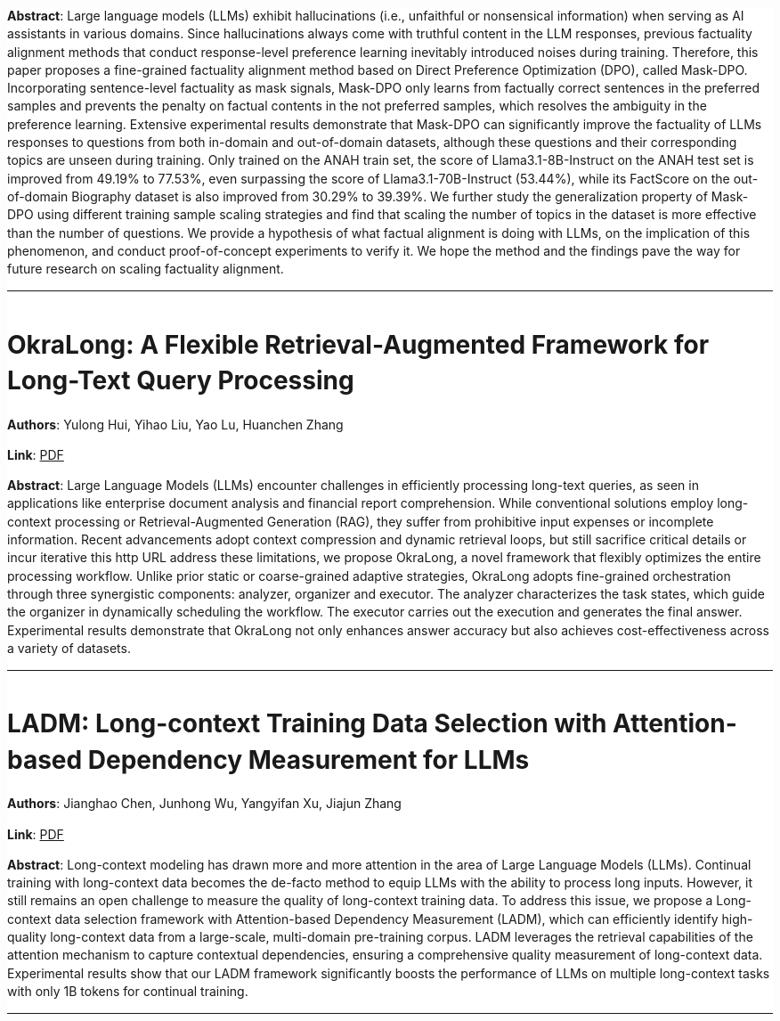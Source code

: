 **Abstract**: Large language models (LLMs) exhibit hallucinations (i.e., unfaithful or nonsensical information) when serving as AI assistants in various domains. Since hallucinations always come with truthful content in the LLM responses, previous factuality alignment methods that conduct response-level preference learning inevitably introduced noises during training. Therefore, this paper proposes a fine-grained factuality alignment method based on Direct Preference Optimization (DPO), called Mask-DPO. Incorporating sentence-level factuality as mask signals, Mask-DPO only learns from factually correct sentences in the preferred samples and prevents the penalty on factual contents in the not preferred samples, which resolves the ambiguity in the preference learning. Extensive experimental results demonstrate that Mask-DPO can significantly improve the factuality of LLMs responses to questions from both in-domain and out-of-domain datasets, although these questions and their corresponding topics are unseen during training. Only trained on the ANAH train set, the score of Llama3.1-8B-Instruct on the ANAH test set is improved from 49.19% to 77.53%, even surpassing the score of Llama3.1-70B-Instruct (53.44%), while its FactScore on the out-of-domain Biography dataset is also improved from 30.29% to 39.39%. We further study the generalization property of Mask-DPO using different training sample scaling strategies and find that scaling the number of topics in the dataset is more effective than the number of questions. We provide a hypothesis of what factual alignment is doing with LLMs, on the implication of this phenomenon, and conduct proof-of-concept experiments to verify it. We hope the method and the findings pave the way for future research on scaling factuality alignment. 

---
# OkraLong: A Flexible Retrieval-Augmented Framework for Long-Text Query Processing 

**Authors**: Yulong Hui, Yihao Liu, Yao Lu, Huanchen Zhang  

**Link**: [PDF](https://arxiv.org/pdf/2503.02603)  

**Abstract**: Large Language Models (LLMs) encounter challenges in efficiently processing long-text queries, as seen in applications like enterprise document analysis and financial report comprehension. While conventional solutions employ long-context processing or Retrieval-Augmented Generation (RAG), they suffer from prohibitive input expenses or incomplete information. Recent advancements adopt context compression and dynamic retrieval loops, but still sacrifice critical details or incur iterative this http URL address these limitations, we propose OkraLong, a novel framework that flexibly optimizes the entire processing workflow. Unlike prior static or coarse-grained adaptive strategies, OkraLong adopts fine-grained orchestration through three synergistic components: analyzer, organizer and executor. The analyzer characterizes the task states, which guide the organizer in dynamically scheduling the workflow. The executor carries out the execution and generates the final answer. Experimental results demonstrate that OkraLong not only enhances answer accuracy but also achieves cost-effectiveness across a variety of datasets. 

---
# LADM: Long-context Training Data Selection with Attention-based Dependency Measurement for LLMs 

**Authors**: Jianghao Chen, Junhong Wu, Yangyifan Xu, Jiajun Zhang  

**Link**: [PDF](https://arxiv.org/pdf/2503.02502)  

**Abstract**: Long-context modeling has drawn more and more attention in the area of Large Language Models (LLMs). Continual training with long-context data becomes the de-facto method to equip LLMs with the ability to process long inputs. However, it still remains an open challenge to measure the quality of long-context training data. To address this issue, we propose a Long-context data selection framework with Attention-based Dependency Measurement (LADM), which can efficiently identify high-quality long-context data from a large-scale, multi-domain pre-training corpus. LADM leverages the retrieval capabilities of the attention mechanism to capture contextual dependencies, ensuring a comprehensive quality measurement of long-context data. Experimental results show that our LADM framework significantly boosts the performance of LLMs on multiple long-context tasks with only 1B tokens for continual training. 

---